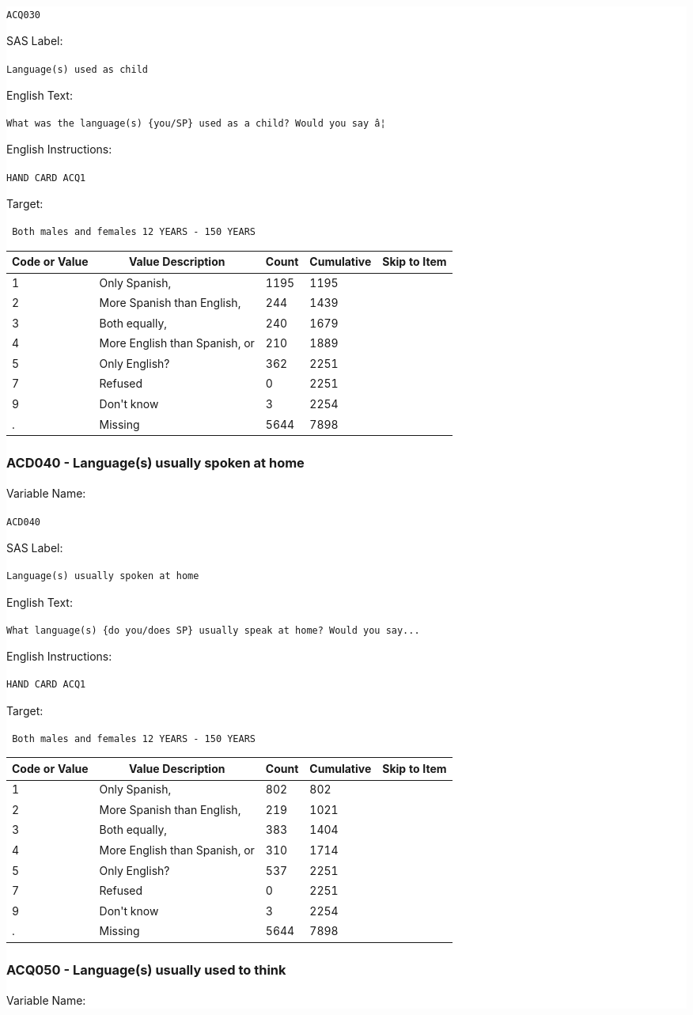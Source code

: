     ACQ030
SAS Label:

    Language(s) used as child
English Text:

    What was the language(s) {you/SP} used as a child? Would you say â¦
English Instructions:

    HAND CARD ACQ1
Target:

     Both males and females 12 YEARS - 150 YEARS
Code or Value | Value Description | Count | Cumulative | Skip to Item  
---|---|---|---|---  
1 | Only Spanish, | 1195 | 1195 |   
2 | More Spanish than English, | 244 | 1439 |   
3 | Both equally, | 240 | 1679 |   
4 | More English than Spanish, or | 210 | 1889 |   
5 | Only English? | 362 | 2251 |   
7 | Refused | 0 | 2251 |   
9 | Don't know | 3 | 2254 |   
. | Missing | 5644 | 7898 |   
  
### ACD040 - Language(s) usually spoken at home

Variable Name:

    ACD040
SAS Label:

    Language(s) usually spoken at home
English Text:

    What language(s) {do you/does SP} usually speak at home? Would you say...
English Instructions:

    HAND CARD ACQ1
Target:

     Both males and females 12 YEARS - 150 YEARS
Code or Value | Value Description | Count | Cumulative | Skip to Item  
---|---|---|---|---  
1 | Only Spanish, | 802 | 802 |   
2 | More Spanish than English, | 219 | 1021 |   
3 | Both equally, | 383 | 1404 |   
4 | More English than Spanish, or | 310 | 1714 |   
5 | Only English? | 537 | 2251 |   
7 | Refused | 0 | 2251 |   
9 | Don't know | 3 | 2254 |   
. | Missing | 5644 | 7898 |   
  
### ACQ050 - Language(s) usually used to think

Variable Name:
